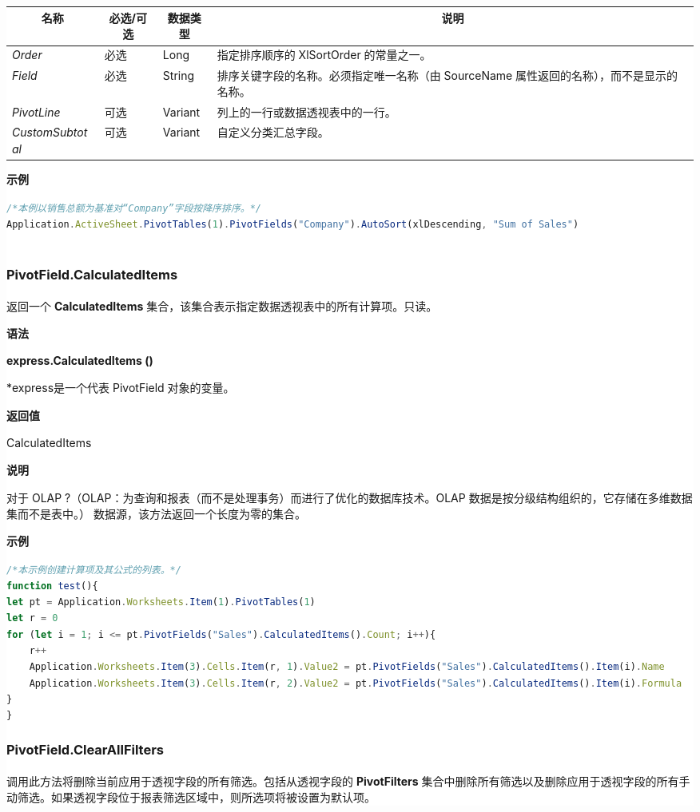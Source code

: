 | 名称             | 必选/可选 | 数据类型 | 说明                                                                                     |
|------------------|-----------|----------|------------------------------------------------------------------------------------------|
| *Order*          | 必选      | Long     | 指定排序顺序的 XlSortOrder 的常量之一。                                                  |
| *Field*          | 必选      | String   | 排序关键字段的名称。必须指定唯一名称（由 SourceName 属性返回的名称），而不是显示的名称。 |
| *PivotLine*      | 可选      | Variant  | 列上的一行或数据透视表中的一行。                                                         |
| *CustomSubtotal* | 可选      | Variant  | 自定义分类汇总字段。                                                                     |

**示例**

``` JavaScript
/*本例以销售总额为基准对“Company”字段按降序排序。*/
Application.ActiveSheet.PivotTables(1).PivotFields("Company").AutoSort(xlDescending, "Sum of Sales")
 
```

### PivotField.CalculatedItems

返回一个 **CalculatedItems** 集合，该集合表示指定数据透视表中的所有计算项。只读。

**语法**

**express.CalculatedItems ()**

\*express是一个代表 PivotField 对象的变量。

**返回值**

CalculatedItems

**说明**

对于 OLAP ?（OLAP：为查询和报表（而不是处理事务）而进行了优化的数据库技术。OLAP 数据是按分级结构组织的，它存储在多维数据集而不是表中。） 数据源，该方法返回一个长度为零的集合。

**示例**

``` JavaScript
/*本示例创建计算项及其公式的列表。*/
function test(){
let pt = Application.Worksheets.Item(1).PivotTables(1)
let r = 0
for (let i = 1; i <= pt.PivotFields("Sales").CalculatedItems().Count; i++){
    r++
    Application.Worksheets.Item(3).Cells.Item(r, 1).Value2 = pt.PivotFields("Sales").CalculatedItems().Item(i).Name
    Application.Worksheets.Item(3).Cells.Item(r, 2).Value2 = pt.PivotFields("Sales").CalculatedItems().Item(i).Formula
}
}
```

### PivotField.ClearAllFilters

调用此方法将删除当前应用于透视字段的所有筛选。包括从透视字段的 **PivotFilters** 集合中删除所有筛选以及删除应用于透视字段的所有手动筛选。如果透视字段位于报表筛选区域中，则所选项将被设置为默认项。
